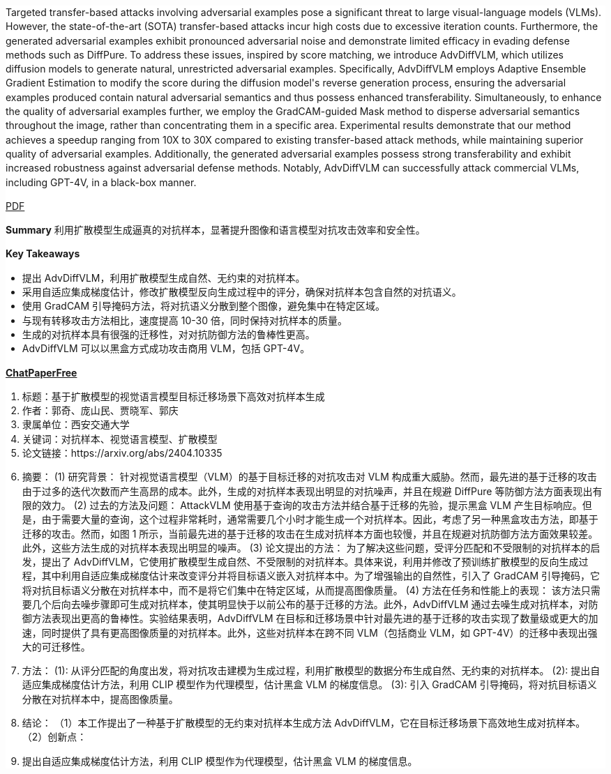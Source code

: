 Targeted transfer-based attacks involving adversarial examples pose a significant threat to large visual-language models (VLMs). However, the state-of-the-art (SOTA) transfer-based attacks incur high costs due to excessive iteration counts. Furthermore, the generated adversarial examples exhibit pronounced adversarial noise and demonstrate limited efficacy in evading defense methods such as DiffPure. To address these issues, inspired by score matching, we introduce AdvDiffVLM, which utilizes diffusion models to generate natural, unrestricted adversarial examples. Specifically, AdvDiffVLM employs Adaptive Ensemble Gradient Estimation to modify the score during the diffusion model's reverse generation process, ensuring the adversarial examples produced contain natural adversarial semantics and thus possess enhanced transferability. Simultaneously, to enhance the quality of adversarial examples further, we employ the GradCAM-guided Mask method to disperse adversarial semantics throughout the image, rather than concentrating them in a specific area. Experimental results demonstrate that our method achieves a speedup ranging from 10X to 30X compared to existing transfer-based attack methods, while maintaining superior quality of adversarial examples. Additionally, the generated adversarial examples possess strong transferability and exhibit increased robustness against adversarial defense methods. Notably, AdvDiffVLM can successfully attack commercial VLMs, including GPT-4V, in a black-box manner. 

[PDF](http://arxiv.org/abs/2404.10335v1) 

**Summary**
利用扩散模型生成逼真的对抗样本，显著提升图像和语言模型对抗攻击效率和安全性。

**Key Takeaways**
- 提出 AdvDiffVLM，利用扩散模型生成自然、无约束的对抗样本。
- 采用自适应集成梯度估计，修改扩散模型反向生成过程中的评分，确保对抗样本包含自然的对抗语义。
- 使用 GradCAM 引导掩码方法，将对抗语义分散到整个图像，避免集中在特定区域。
- 与现有转移攻击方法相比，速度提高 10-30 倍，同时保持对抗样本的质量。
- 生成的对抗样本具有很强的迁移性，对对抗防御方法的鲁棒性更高。
- AdvDiffVLM 可以以黑盒方式成功攻击商用 VLM，包括 GPT-4V。

**[ChatPaperFree](https://huggingface.co/spaces/Kedreamix/ChatPaperFree)**

<ol>
<li>标题：基于扩散模型的视觉语言模型目标迁移场景下高效对抗样本生成</li>
<li>作者：郭奇、庞山民、贾晓军、郭庆</li>
<li>隶属单位：西安交通大学</li>
<li>关键词：对抗样本、视觉语言模型、扩散模型</li>
<li>论文链接：https://arxiv.org/abs/2404.10335</li>
<li>
<p>摘要：
(1) 研究背景：
针对视觉语言模型（VLM）的基于目标迁移的对抗攻击对 VLM 构成重大威胁。然而，最先进的基于迁移的攻击由于过多的迭代次数而产生高昂的成本。此外，生成的对抗样本表现出明显的对抗噪声，并且在规避 DiffPure 等防御方法方面表现出有限的效力。
(2) 过去的方法及问题：
AttackVLM 使用基于查询的攻击方法并结合基于迁移的先验，提示黑盒 VLM 产生目标响应。但是，由于需要大量的查询，这个过程非常耗时，通常需要几个小时才能生成一个对抗样本。因此，考虑了另一种黑盒攻击方法，即基于迁移的攻击。然而，如图 1 所示，当前最先进的基于迁移的攻击在生成对抗样本方面也较慢，并且在规避对抗防御方法方面效果较差。此外，这些方法生成的对抗样本表现出明显的噪声。
(3) 论文提出的方法：
为了解决这些问题，受评分匹配和不受限制的对抗样本的启发，提出了 AdvDiffVLM，它使用扩散模型生成自然、不受限制的对抗样本。具体来说，利用并修改了预训练扩散模型的反向生成过程，其中利用自适应集成梯度估计来改变评分并将目标语义嵌入对抗样本中。为了增强输出的自然性，引入了 GradCAM 引导掩码，它将对抗目标语义分散在对抗样本中，而不是将它们集中在特定区域，从而提高图像质量。
(4) 方法在任务和性能上的表现：
该方法只需要几个后向去噪步骤即可生成对抗样本，使其明显快于以前公布的基于迁移的方法。此外，AdvDiffVLM 通过去噪生成对抗样本，对防御方法表现出更高的鲁棒性。实验结果表明，AdvDiffVLM 在目标和迁移场景中针对最先进的基于迁移的攻击实现了数量级或更大的加速，同时提供了具有更高图像质量的对抗样本。此外，这些对抗样本在跨不同 VLM（包括商业 VLM，如 GPT-4V）的迁移中表现出强大的可迁移性。</p>
</li>
<li>
<p>方法：
(1): 从评分匹配的角度出发，将对抗攻击建模为生成过程，利用扩散模型的数据分布生成自然、无约束的对抗样本。
(2): 提出自适应集成梯度估计方法，利用 CLIP 模型作为代理模型，估计黑盒 VLM 的梯度信息。
(3): 引入 GradCAM 引导掩码，将对抗目标语义分散在对抗样本中，提高图像质量。</p>
</li>
<li>
<p>结论：
（1）本工作提出了一种基于扩散模型的无约束对抗样本生成方法 AdvDiffVLM，它在目标迁移场景下高效地生成对抗样本。
（2）创新点：</p>
</li>
<li>提出自适应集成梯度估计方法，利用 CLIP 模型作为代理模型，估计黑盒 VLM 的梯度信息。</li>